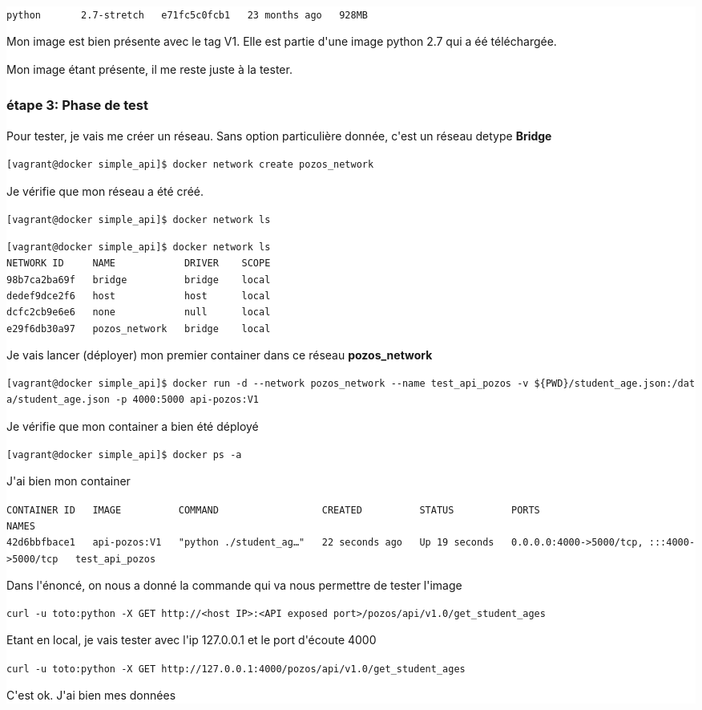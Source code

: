 ```
python       2.7-stretch   e71fc5c0fcb1   23 months ago   928MB
```
Mon image est bien présente avec le tag V1. Elle est partie d'une image python 2.7 qui a éé téléchargée.

Mon image étant présente, il me reste juste à la tester.

### étape 3: Phase de test

Pour tester, je vais me créer un réseau. Sans option particulière donnée, c'est un réseau detype **Bridge**
```
[vagrant@docker simple_api]$ docker network create pozos_network
```
Je vérifie que mon réseau a été créé.
```
[vagrant@docker simple_api]$ docker network ls
```
```
[vagrant@docker simple_api]$ docker network ls
NETWORK ID     NAME            DRIVER    SCOPE
98b7ca2ba69f   bridge          bridge    local
dedef9dce2f6   host            host      local
dcfc2cb9e6e6   none            null      local
e29f6db30a97   pozos_network   bridge    local
```

Je vais lancer (déployer) mon premier container dans ce réseau **pozos_network**

```
[vagrant@docker simple_api]$ docker run -d --network pozos_network --name test_api_pozos -v ${PWD}/student_age.json:/data/student_age.json -p 4000:5000 api-pozos:V1

```

Je vérifie que mon container a bien été déployé
```
[vagrant@docker simple_api]$ docker ps -a
```
J'ai bien mon container 
```
CONTAINER ID   IMAGE          COMMAND                  CREATED          STATUS          PORTS                                       NAMES
42d6bbfbace1   api-pozos:V1   "python ./student_ag…"   22 seconds ago   Up 19 seconds   0.0.0.0:4000->5000/tcp, :::4000->5000/tcp   test_api_pozos
```

Dans l'énoncé, on nous a donné la commande qui va nous permettre de tester l'image

```
curl -u toto:python -X GET http://<host IP>:<API exposed port>/pozos/api/v1.0/get_student_ages
```

Etant en local, je vais tester avec l'ip 127.0.0.1 et le port d'écoute 4000
```
curl -u toto:python -X GET http://127.0.0.1:4000/pozos/api/v1.0/get_student_ages
```
C'est ok. J'ai bien mes données
